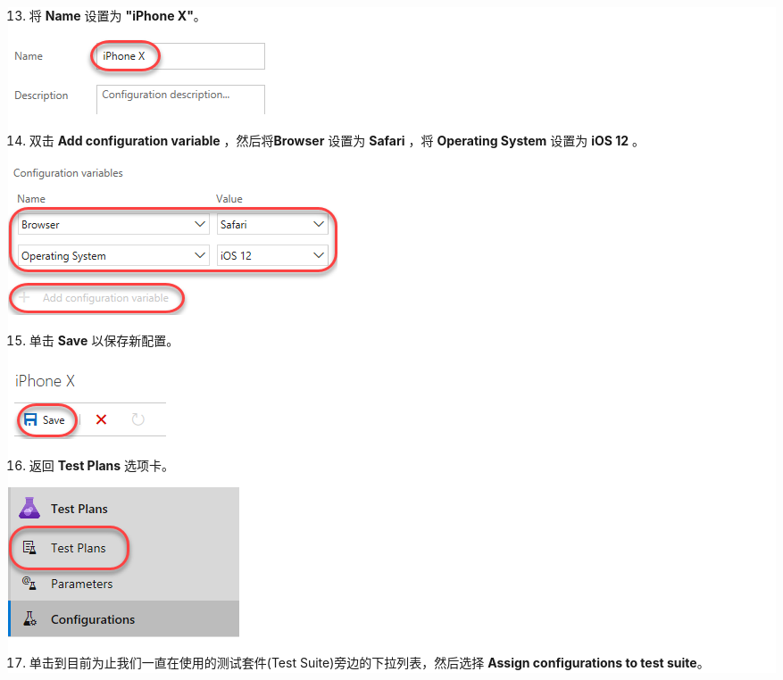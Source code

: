 13. 将 **Name** 设置为 **"iPhone X"**。

 ![](images/024.png)

14. 双击 **Add configuration variable** ，然后将**Browser** 设置为 **Safari** ，将 **Operating System** 设置为 **iOS 12** 。

 ![](images/025.png)

15. 单击 **Save** 以保存新配置。

 ![](images/026.png)

16. 返回 **Test Plans** 选项卡。

 ![](images/027.png)

17. 单击到目前为止我们一直在使用的测试套件(Test Suite)旁边的下拉列表，然后选择 **Assign configurations to test suite**。

